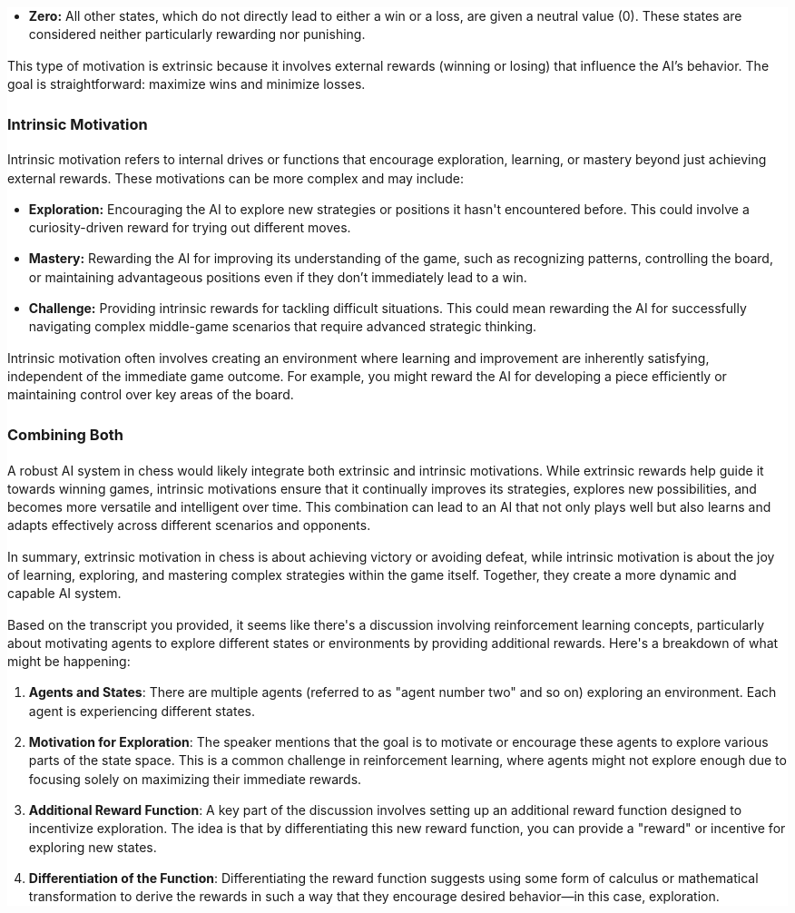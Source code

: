 - **Zero:** All other states, which do not directly lead to either a win or a loss, are given a neutral value (0). These states are considered neither particularly rewarding nor punishing.

This type of motivation is extrinsic because it involves external rewards (winning or losing) that influence the AI’s behavior. The goal is straightforward: maximize wins and minimize losses.

### Intrinsic Motivation

Intrinsic motivation refers to internal drives or functions that encourage exploration, learning, or mastery beyond just achieving external rewards. These motivations can be more complex and may include:

- **Exploration:** Encouraging the AI to explore new strategies or positions it hasn't encountered before. This could involve a curiosity-driven reward for trying out different moves.

- **Mastery:** Rewarding the AI for improving its understanding of the game, such as recognizing patterns, controlling the board, or maintaining advantageous positions even if they don’t immediately lead to a win.

- **Challenge:** Providing intrinsic rewards for tackling difficult situations. This could mean rewarding the AI for successfully navigating complex middle-game scenarios that require advanced strategic thinking.

Intrinsic motivation often involves creating an environment where learning and improvement are inherently satisfying, independent of the immediate game outcome. For example, you might reward the AI for developing a piece efficiently or maintaining control over key areas of the board.

### Combining Both

A robust AI system in chess would likely integrate both extrinsic and intrinsic motivations. While extrinsic rewards help guide it towards winning games, intrinsic motivations ensure that it continually improves its strategies, explores new possibilities, and becomes more versatile and intelligent over time. This combination can lead to an AI that not only plays well but also learns and adapts effectively across different scenarios and opponents.

In summary, extrinsic motivation in chess is about achieving victory or avoiding defeat, while intrinsic motivation is about the joy of learning, exploring, and mastering complex strategies within the game itself. Together, they create a more dynamic and capable AI system.


Based on the transcript you provided, it seems like there's a discussion involving reinforcement learning concepts, particularly about motivating agents to explore different states or environments by providing additional rewards. Here's a breakdown of what might be happening:

1. **Agents and States**: There are multiple agents (referred to as "agent number two" and so on) exploring an environment. Each agent is experiencing different states.

2. **Motivation for Exploration**: The speaker mentions that the goal is to motivate or encourage these agents to explore various parts of the state space. This is a common challenge in reinforcement learning, where agents might not explore enough due to focusing solely on maximizing their immediate rewards.

3. **Additional Reward Function**: A key part of the discussion involves setting up an additional reward function designed to incentivize exploration. The idea is that by differentiating this new reward function, you can provide a "reward" or incentive for exploring new states.

4. **Differentiation of the Function**: Differentiating the reward function suggests using some form of calculus or mathematical transformation to derive the rewards in such a way that they encourage desired behavior—in this case, exploration.
